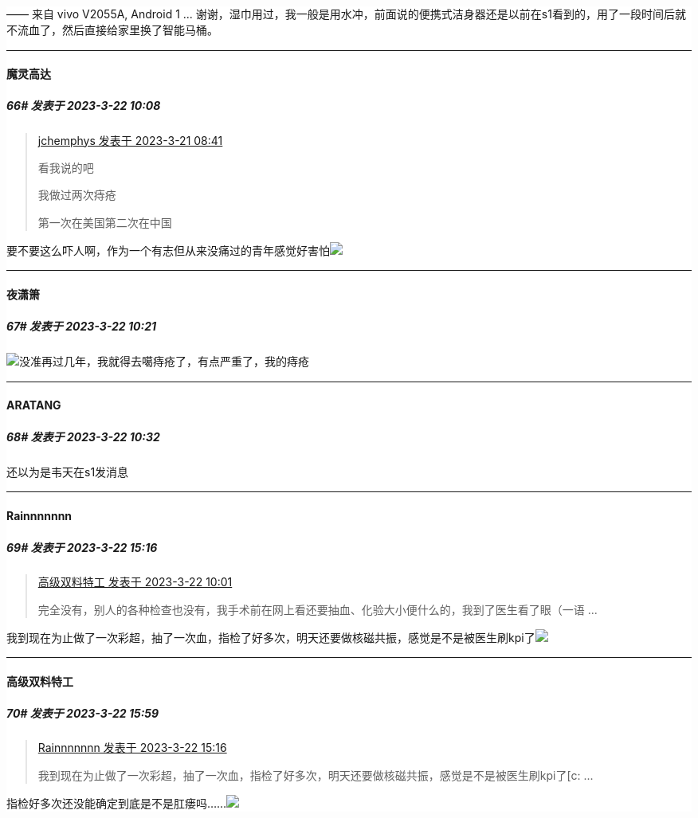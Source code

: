 —— 来自 vivo V2055A, Android 1 ...</blockquote>
谢谢，湿巾用过，我一般是用水冲，前面说的便携式洁身器还是以前在s1看到的，用了一段时间后就不流血了，然后直接给家里换了智能马桶。

*****

####  魔灵高达  
##### 66#       发表于 2023-3-22 10:08

<blockquote><a href="httphttps://bbs.saraba1st.com/2b/forum.php?mod=redirect&amp;goto=findpost&amp;pid=60162756&amp;ptid=2124863" target="_blank">jchemphys 发表于 2023-3-21 08:41</a>

看我说的吧

我做过两次痔疮

第一次在美国第二次在中国</blockquote>
要不要这么吓人啊，作为一个有志但从来没痛过的青年感觉好害怕<img src="https://static.saraba1st.com/image/smiley/face2017/097.png" referrerpolicy="no-referrer">


*****

####  夜潇箫  
##### 67#       发表于 2023-3-22 10:21

<img src="https://static.saraba1st.com/image/smiley/face2017/118.png" referrerpolicy="no-referrer">没准再过几年，我就得去噶痔疮了，有点严重了，我的痔疮


*****

####  ARATANG  
##### 68#       发表于 2023-3-22 10:32

还以为是韦天在s1发消息


*****

####  Rainnnnnnn  
##### 69#       发表于 2023-3-22 15:16

<blockquote><a href="httphttps://bbs.saraba1st.com/2b/forum.php?mod=redirect&amp;goto=findpost&amp;pid=60177146&amp;ptid=2124863" target="_blank">高级双料特工 发表于 2023-3-22 10:01</a>

完全没有，别人的各种检查也没有，我手术前在网上看还要抽血、化验大小便什么的，我到了医生看了眼（一语 ...</blockquote>
我到现在为止做了一次彩超，抽了一次血，指检了好多次，明天还要做核磁共振，感觉是不是被医生刷kpi了<img src="https://static.saraba1st.com/image/smiley/carton2017/392.gif" referrerpolicy="no-referrer">


*****

####  高级双料特工  
##### 70#       发表于 2023-3-22 15:59

<blockquote><a href="httphttps://bbs.saraba1st.com/2b/forum.php?mod=redirect&amp;goto=findpost&amp;pid=60181563&amp;ptid=2124863" target="_blank">Rainnnnnnn 发表于 2023-3-22 15:16</a>

我到现在为止做了一次彩超，抽了一次血，指检了好多次，明天还要做核磁共振，感觉是不是被医生刷kpi了[c: ...</blockquote>
指检好多次还没能确定到底是不是肛瘘吗……<img src="https://static.saraba1st.com/image/smiley/face2017/002.png" referrerpolicy="no-referrer">

